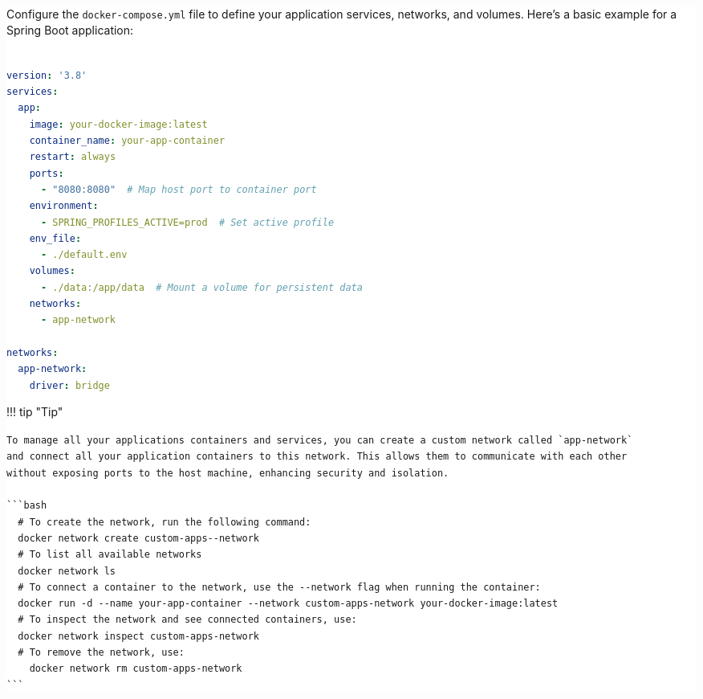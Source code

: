 Configure the `docker-compose.yml` file to define your application services, networks, and volumes. Here’s a basic
example for a Spring Boot application:

```yaml

version: '3.8'
services:
  app:
    image: your-docker-image:latest
    container_name: your-app-container
    restart: always
    ports:
      - "8080:8080"  # Map host port to container port
    environment:
      - SPRING_PROFILES_ACTIVE=prod  # Set active profile
    env_file:
      - ./default.env
    volumes:
      - ./data:/app/data  # Mount a volume for persistent data
    networks:
      - app-network

networks:
  app-network:
    driver: bridge
```

!!! tip "Tip"

    To manage all your applications containers and services, you can create a custom network called `app-network`
    and connect all your application containers to this network. This allows them to communicate with each other
    without exposing ports to the host machine, enhancing security and isolation.
    
    ```bash
      # To create the network, run the following command:
      docker network create custom-apps--network
      # To list all available networks
      docker network ls
      # To connect a container to the network, use the --network flag when running the container:
      docker run -d --name your-app-container --network custom-apps-network your-docker-image:latest
      # To inspect the network and see connected containers, use:
      docker network inspect custom-apps-network
      # To remove the network, use:
        docker network rm custom-apps-network
    ```
